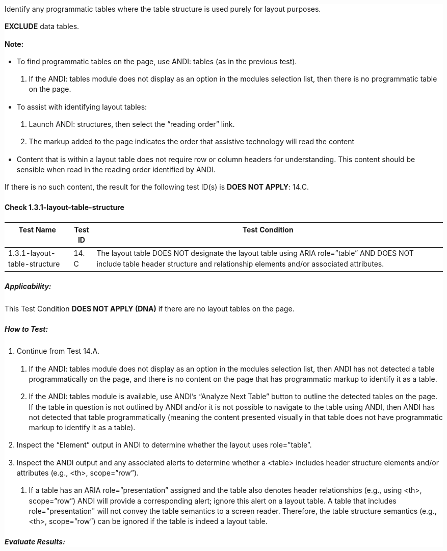 Identify any programmatic tables where the table structure is used purely for layout purposes.

**EXCLUDE** data tables.

**Note:**

-   To find programmatic tables on the page, use ANDI: tables (as in the previous test).

    1.  If the ANDI: tables module does not display as an option in the modules selection list, then there is no programmatic table on the page.

-   To assist with identifying layout tables:

    1.  Launch ANDI: structures, then select the “reading order” link.

    2.  The markup added to the page indicates the order that assistive technology will read the content

-   Content that is within a layout table does not require row or column headers for understanding. This content should be sensible when read in the reading order identified by ANDI.

If there is no such content, the result for the following test ID(s) is **DOES NOT APPLY**: 14.C.

#### Check 1.3.1-layout-table-structure 

| Test Name                    | Test ID | Test Condition                                                                                                                                                                                                               |
|------------------------------|---------|------------------------------------------------------------------------------------------------------------------------------------------------------------------------------------------------------------------------------|
| 1.3.1-layout-table-structure | 14.C    | <span id="OLE_LINK90" class="anchor"></span>The layout table DOES NOT designate the layout table using ARIA role=”table” AND DOES NOT include table header structure and relationship elements and/or associated attributes. |

##### Applicability:

This Test Condition **DOES NOT APPLY (DNA)** if there are no layout tables on the page.

##### How to Test:

1.  Continue from Test 14.A.

    1.  If the ANDI: tables module does not display as an option in the modules selection list, then ANDI has not detected a table programmatically on the page, and there is no content on the page that has programmatic markup to identify it as a table.

    2.  If the ANDI: tables module is available, use ANDI’s “Analyze Next Table” button to outline the detected tables on the page. If the table in question is not outlined by ANDI and/or it is not possible to navigate to the table using ANDI, then ANDI has not detected that table programmatically (meaning the content presented visually in that table does not have programmatic markup to identify it as a table).

2.  Inspect the “Element” output in ANDI to determine whether the layout uses role=”table”.

3.  Inspect the ANDI output and any associated alerts to determine whether a &lt;table&gt; includes header structure elements and/or attributes (e.g., &lt;th&gt;, scope=”row”).

    1.  If a table has an ARIA role=”presentation” assigned and the table also denotes header relationships (e.g., using &lt;th&gt;, scope=”row”) ANDI will provide a corresponding alert; ignore this alert on a layout table. A table that includes role="presentation" will not convey the table semantics to a screen reader. Therefore, the table structure semantics (e.g., &lt;th&gt;, scope=”row”) can be ignored if the table is indeed a layout table.

##### Evaluate Results:
